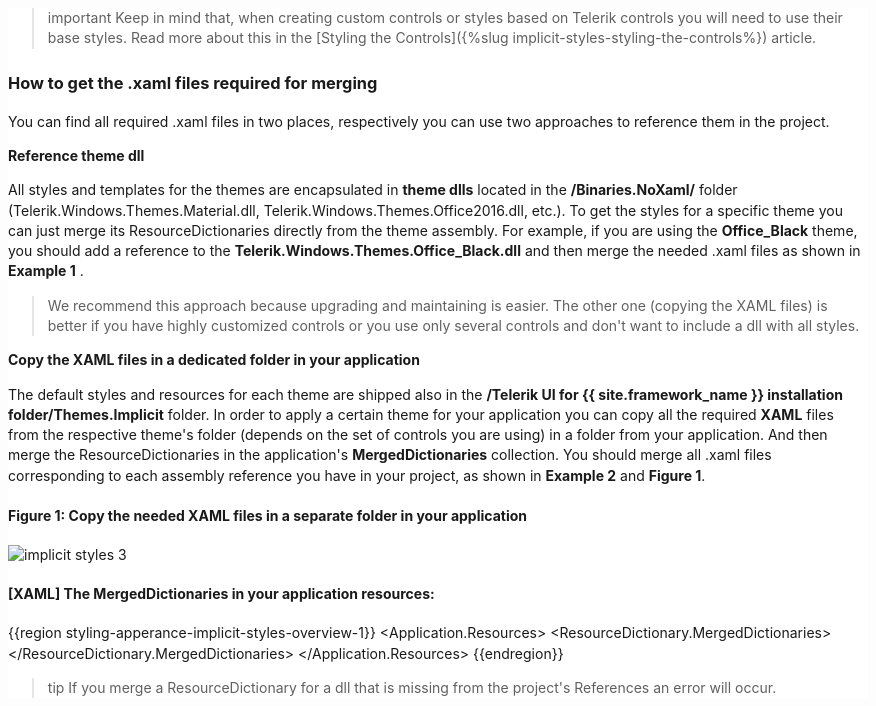 >important Keep in mind that, when creating custom controls or styles based on Telerik controls you will need to use their base styles. Read more about this in the [Styling the Controls]({%slug implicit-styles-styling-the-controls%}) article.

### How to get the .xaml files required for merging

You can find all required .xaml files in two places, respectively you can use two approaches to reference them in the project.

<strong id="reference-theme-dll">Reference theme dll</strong>

All styles and templates for the themes are encapsulated in **theme dlls** located in the **/Binaries.NoXaml/** folder (Telerik.Windows.Themes.Material.dll, Telerik.Windows.Themes.Office2016.dll, etc.). To get the styles for a specific theme you can just merge its ResourceDictionaries directly from the theme assembly. For example, if you are using the **Office_Black** theme, you should add a reference to the **Telerik.Windows.Themes.Office_Black.dll** and then merge the needed .xaml files as shown in **Example 1** .

> We recommend this approach because upgrading and maintaining is easier. The other one (copying the XAML files) is better if you have highly customized controls or you use only several controls and don't want to include a dll with all styles.

<strong id="copy-the-xaml-files-in-a-dedicated-folder-in-your-application">Copy the XAML files in a dedicated folder in your application</strong>

The default styles and resources for each theme are shipped also in the **/Telerik UI for {{ site.framework_name }} installation folder/Themes.Implicit** folder. In order to apply a certain theme for your application you can copy all the required **XAML** files from the respective theme's folder (depends on the set of controls you are using) in a folder from your application. And then merge the ResourceDictionaries in the application's **MergedDictionaries** collection. You should merge all .xaml files corresponding to each assembly reference you have in your project, as shown in **Example 2** and **Figure 1**. 

#### Figure 1: Copy the needed XAML files in a separate folder in your application
![implicit styles 3](images/implicit-styles-themes-folder.PNG)

#### [XAML] The MergedDictionaries in your application resources:
{{region styling-apperance-implicit-styles-overview-1}}
	<Application.Resources>
		<ResourceDictionary>
			<ResourceDictionary.MergedDictionaries>
				<ResourceDictionary Source="/Themes/System.Windows.xaml"/>
				<ResourceDictionary Source="/Themes/Telerik.Windows.Controls.xaml"/>
				<ResourceDictionary Source="/Themes/Telerik.Windows.Controls.Input.xaml"/>
				<ResourceDictionary Source="/Themes/Telerik.Windows.Controls.GridView.xaml"/>
			</ResourceDictionary.MergedDictionaries>
		</ResourceDictionary>
	</Application.Resources>
{{endregion}}

>tip If you merge a ResourceDictionary for a dll that is missing from the project's References an error will occur.
